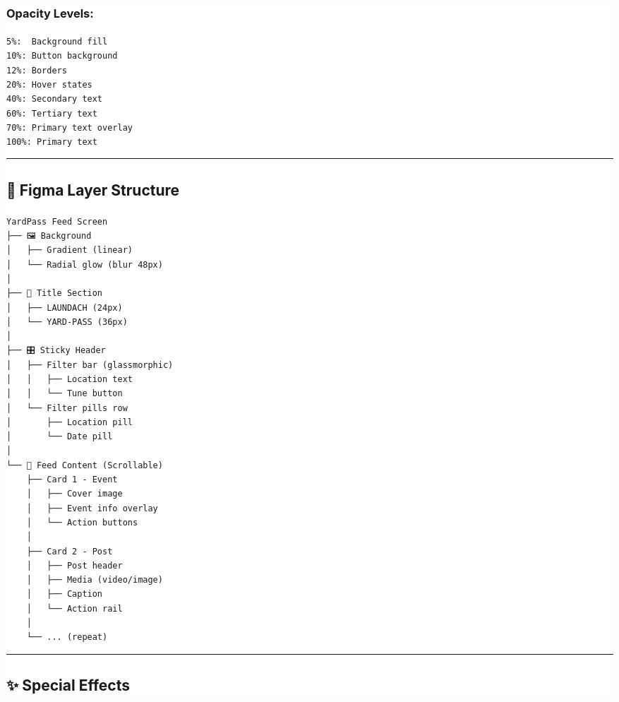 ### **Opacity Levels:**
```
5%:  Background fill
10%: Button background
12%: Borders
20%: Hover states
40%: Secondary text
60%: Tertiary text
70%: Primary text overlay
100%: Primary text
```

---

## 📐 Figma Layer Structure

```
YardPass Feed Screen
├── 🖼️ Background
│   ├── Gradient (linear)
│   └── Radial glow (blur 48px)
│
├── 📝 Title Section
│   ├── LAUNDACH (24px)
│   └── YARD-PASS (36px)
│
├── 🎛️ Sticky Header
│   ├── Filter bar (glassmorphic)
│   │   ├── Location text
│   │   └── Tune button
│   └── Filter pills row
│       ├── Location pill
│       └── Date pill
│
└── 📜 Feed Content (Scrollable)
    ├── Card 1 - Event
    │   ├── Cover image
    │   ├── Event info overlay
    │   └── Action buttons
    │
    ├── Card 2 - Post
    │   ├── Post header
    │   ├── Media (video/image)
    │   ├── Caption
    │   └── Action rail
    │
    └── ... (repeat)
```

---

## ✨ Special Effects
